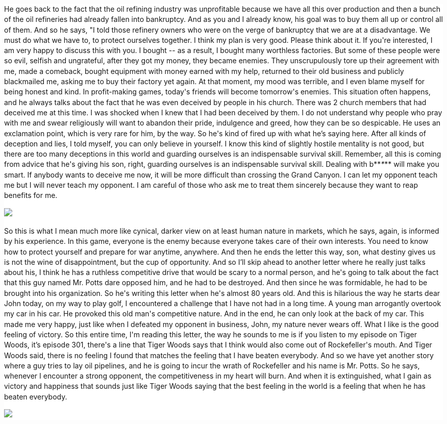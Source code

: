He goes back to the fact that the oil refining industry was unprofitable because we have all this over production and then a bunch of the oil refineries had already fallen into bankruptcy. And as you and I already know, his goal was to buy them all up or control all of them. And so he says, "I told those refinery owners who were on the verge of bankruptcy that we are at a disadvantage. We must do what we have to, to protect ourselves together. I think my plan is very good. Please think about it. If you're interested, I am very happy to discuss this with you. I bought -- as a result, I bought many worthless factories. But some of these people were so evil, selfish and ungrateful, after they got my money, they became enemies. They unscrupulously tore up their agreement with me, made a comeback, bought equipment with money earned with my help, returned to their old business and publicly blackmailed me, asking me to buy their factory yet again. At that moment, my mood was terrible, and I even blame myself for being honest and kind. In profit-making games, today's friends will become tomorrow's enemies. This situation often happens, and he always talks about the fact that he was even deceived by people in his church. There was 2 church members that had deceived me at this time. I was shocked when I knew that I had been deceived by them. I do not understand why people who pray with me and swear religiously will want to abandon their pride, indulgence and greed, how they can be so despicable. He uses an exclamation point, which is very rare for him, by the way. So he's kind of fired up with what he’s saying here. After all kinds of deception and lies, I told myself, you can only believe in yourself. I know this kind of slightly hostile mentality is not good, but there are too many deceptions in this world and guarding ourselves is an indispensable survival skill. Remember, all this is coming from advice that he's giving his son, right, guarding ourselves is an indispensable survival skill. Dealing with b**_*_** will make you smart. If anybody wants to deceive me now, it will be more difficult than crossing the Grand Canyon. I can let my opponent teach me but I will never teach my opponent. I am careful of those who ask me to treat them sincerely because they want to reap benefits for me.

![](https://www.foundersnotes.com/static/images/new_icons/chevron-down-alt-thin.svg)

So this is what I mean much more like cynical, darker view on at least human nature in markets, which he says, again, is informed by his experience. In this game, everyone is the enemy because everyone takes care of their own interests. You need to know how to protect yourself and prepare for war anytime, anywhere. And then he ends the letter this way, son, what destiny gives us is not the wine of disappointment, but the cup of opportunity. And so I’ll skip ahead to another letter where he really just talks about his, I think he has a ruthless competitive drive that would be scary to a normal person, and he's going to talk about the fact that this guy named Mr. Potts dare opposed him, and he had to be destroyed. And then since he was formidable, he had to be brought into his organization. So he's writing this letter when he's almost 80 years old. And this is hilarious the way he starts dear John today, on my way to play golf, I encountered a challenge that I have not had in a long time. A young man arrogantly overtook my car in his car. He provoked this old man's competitive nature. And in the end, he can only look at the back of my car. This made me very happy, just like when I defeated my opponent in business, John, my nature never wears off. What I like is the good feeling of victory. So this entire time, I'm reading this letter, the way he sounds to me is if you listen to my episode on Tiger Woods, it’s episode 301, there's a line that Tiger Woods says that I think would also come out of Rockefeller's mouth. And Tiger Woods said, there is no feeling I found that matches the feeling that I have beaten everybody. And so we have yet another story where a guy tries to lay oil pipelines, and he is going to incur the wrath of Rockefeller and his name is Mr. Potts. So he says, whenever I encounter a strong opponent, the competitiveness in my heart will burn. And when it is extinguished, what I gain as victory and happiness that sounds just like Tiger Woods saying that the best feeling in the world is a feeling that when he has beaten everybody.

![](https://www.foundersnotes.com/static/images/new_icons/chevron-down-alt-thin.svg)
